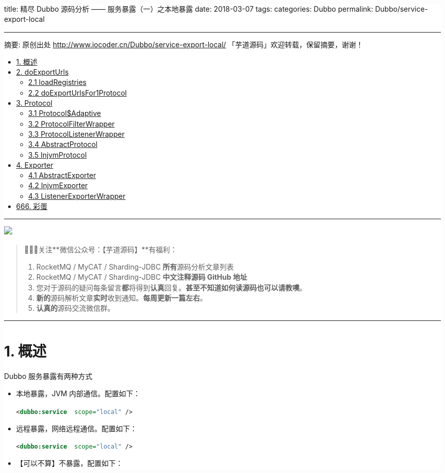 title: 精尽 Dubbo 源码分析 —— 服务暴露（一）之本地暴露
date: 2018-03-07
tags:
categories: Dubbo
permalink: Dubbo/service-export-local

-------

摘要: 原创出处 http://www.iocoder.cn/Dubbo/service-export-local/ 「芋道源码」欢迎转载，保留摘要，谢谢！

- [1. 概述](http://www.iocoder.cn/Dubbo/service-export-local/)
- [2. doExportUrls](http://www.iocoder.cn/Dubbo/service-export-local/)
  - [2.1 loadRegistries](http://www.iocoder.cn/Dubbo/service-export-local/)
  - [2.2 doExportUrlsFor1Protocol](http://www.iocoder.cn/Dubbo/service-export-local/)
- [3. Protocol](http://www.iocoder.cn/Dubbo/service-export-local/)
  - [3.1 Protocol$Adaptive](http://www.iocoder.cn/Dubbo/service-export-local/)
  - [3.2 ProtocolFilterWrapper](http://www.iocoder.cn/Dubbo/service-export-local/)
  - [3.3 ProtocolListenerWrapper](http://www.iocoder.cn/Dubbo/service-export-local/)
  - [3.4 AbstractProtocol](http://www.iocoder.cn/Dubbo/service-export-local/)
  - [3.5 InjvmProtocol](http://www.iocoder.cn/Dubbo/service-export-local/)
- [4. Exporter](http://www.iocoder.cn/Dubbo/service-export-local/)
  - [4.1 AbstractExporter](http://www.iocoder.cn/Dubbo/service-export-local/)
  - [4.2 InjvmExporter](http://www.iocoder.cn/Dubbo/service-export-local/)
  - [4.3 ListenerExporterWrapper](http://www.iocoder.cn/Dubbo/service-export-local/)
- [666. 彩蛋](http://www.iocoder.cn/Dubbo/service-export-local/)

-------

![](http://www.iocoder.cn/images/common/wechat_mp_2017_07_31.jpg)

> 🙂🙂🙂关注**微信公众号：【芋道源码】**有福利：  
> 1. RocketMQ / MyCAT / Sharding-JDBC **所有**源码分析文章列表  
> 2. RocketMQ / MyCAT / Sharding-JDBC **中文注释源码 GitHub 地址**  
> 3. 您对于源码的疑问每条留言**都**将得到**认真**回复。**甚至不知道如何读源码也可以请教噢**。  
> 4. **新的**源码解析文章**实时**收到通知。**每周更新一篇左右**。  
> 5. **认真的**源码交流微信群。

-------

# 1. 概述

Dubbo 服务暴露有两种方式

* 本地暴露，JVM 内部通信。配置如下：

    ```XML
    <dubbo:service  scope="local" />
    ```

* 远程暴露，网络远程通信。配置如下：

    ```XML
    <dubbo:service  scope="local" />
    ```
* 【可以不算】不暴露，配置如下：    
